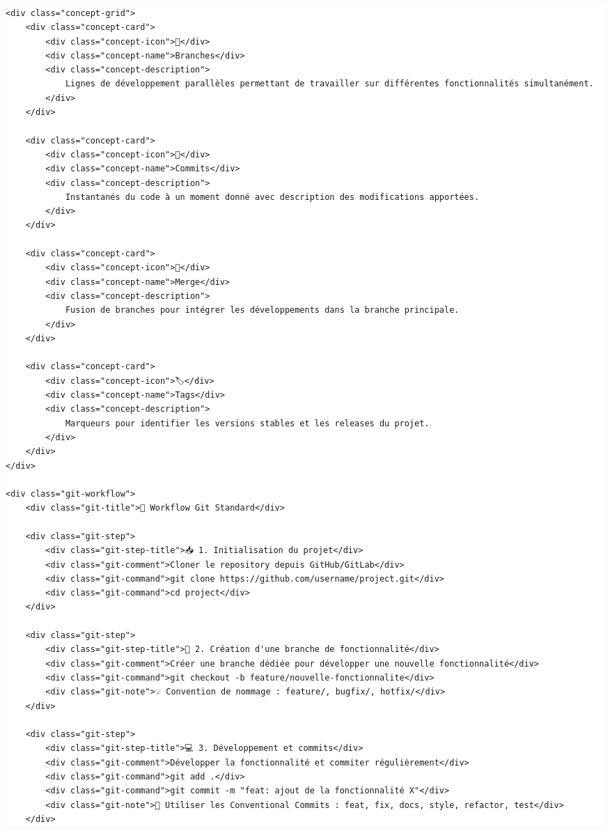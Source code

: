     <div class="concept-grid">
        <div class="concept-card">
            <div class="concept-icon">🌿</div>
            <div class="concept-name">Branches</div>
            <div class="concept-description">
                Lignes de développement parallèles permettant de travailler sur différentes fonctionnalités simultanément.
            </div>
        </div>
        
        <div class="concept-card">
            <div class="concept-icon">💾</div>
            <div class="concept-name">Commits</div>
            <div class="concept-description">
                Instantanés du code à un moment donné avec description des modifications apportées.
            </div>
        </div>
        
        <div class="concept-card">
            <div class="concept-icon">🔄</div>
            <div class="concept-name">Merge</div>
            <div class="concept-description">
                Fusion de branches pour intégrer les développements dans la branche principale.
            </div>
        </div>
        
        <div class="concept-card">
            <div class="concept-icon">🏷️</div>
            <div class="concept-name">Tags</div>
            <div class="concept-description">
                Marqueurs pour identifier les versions stables et les releases du projet.
            </div>
        </div>
    </div>
    
    <div class="git-workflow">
        <div class="git-title">🔧 Workflow Git Standard</div>
        
        <div class="git-step">
            <div class="git-step-title">📥 1. Initialisation du projet</div>
            <div class="git-comment">Cloner le repository depuis GitHub/GitLab</div>
            <div class="git-command">git clone https://github.com/username/project.git</div>
            <div class="git-command">cd project</div>
        </div>
        
        <div class="git-step">
            <div class="git-step-title">🌿 2. Création d'une branche de fonctionnalité</div>
            <div class="git-comment">Créer une branche dédiée pour développer une nouvelle fonctionnalité</div>
            <div class="git-command">git checkout -b feature/nouvelle-fonctionnalite</div>
            <div class="git-note">💡 Convention de nommage : feature/, bugfix/, hotfix/</div>
        </div>
        
        <div class="git-step">
            <div class="git-step-title">💻 3. Développement et commits</div>
            <div class="git-comment">Développer la fonctionnalité et commiter régulièrement</div>
            <div class="git-command">git add .</div>
            <div class="git-command">git commit -m "feat: ajout de la fonctionnalité X"</div>
            <div class="git-note">📝 Utiliser les Conventional Commits : feat, fix, docs, style, refactor, test</div>
        </div>
        